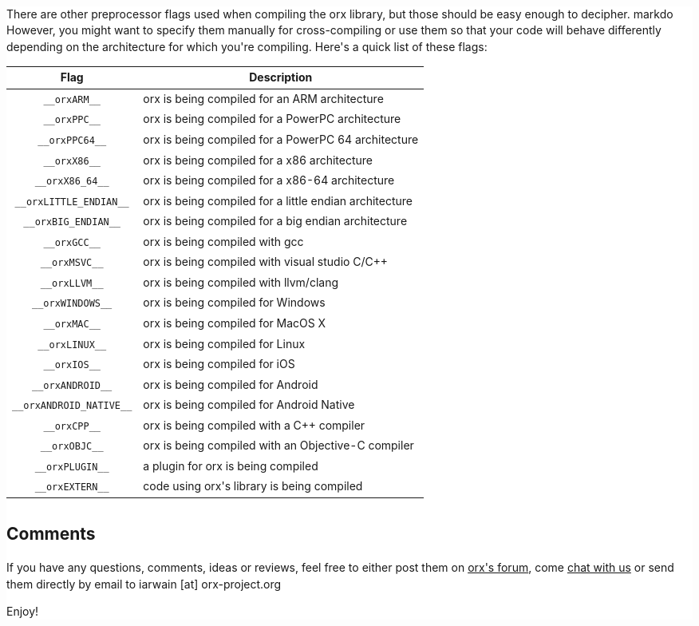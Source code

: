 
There are other preprocessor flags used when compiling the orx library,
but those should be easy enough to decipher.  markdo
However, you might want to specify them manually for cross-compiling or
use them so that your code will behave differently depending on the architecture
for which you're compiling. Here's a quick list of these flags:

  Flag                    | Description
:------------------------:|--------------------------------------------------------
  `__orxARM__`            | orx is being compiled for an ARM architecture
  `__orxPPC__`            | orx is being compiled for a PowerPC architecture
  `__orxPPC64__`          | orx is being compiled for a PowerPC 64 architecture
  `__orxX86__`            | orx is being compiled for a x86 architecture
  `__orxX86_64__`         | orx is being compiled for a x86-64 architecture
  `__orxLITTLE_ENDIAN__`  | orx is being compiled for a little endian architecture
  `__orxBIG_ENDIAN__`     | orx is being compiled for a big endian architecture
  `__orxGCC__`            | orx is being compiled with gcc
  `__orxMSVC__`           | orx is being compiled with visual studio C/C++
  `__orxLLVM__`           | orx is being compiled with llvm/clang
  `__orxWINDOWS__`        | orx is being compiled for Windows
  `__orxMAC__`            | orx is being compiled for MacOS X
  `__orxLINUX__`          | orx is being compiled for Linux
  `__orxIOS__`            | orx is being compiled for iOS
  `__orxANDROID__`        | orx is being compiled for Android
  `__orxANDROID_NATIVE__` | orx is being compiled for Android Native
  `__orxCPP__`            | orx is being compiled with a C++ compiler
  `__orxOBJC__`           | orx is being compiled with an Objective-C compiler
  `__orxPLUGIN__`         | a plugin for orx is being compiled
  `__orxEXTERN__`         | code using orx's library is being compiled


Comments
--------

If you have any questions, comments, ideas or reviews, feel free to either
post them on [orx's forum](https://forum.orx-project.org),
come [chat with us](https://orx-project.org/discord)
or send them directly by email to iarwain [at] orx-project.org

Enjoy!
